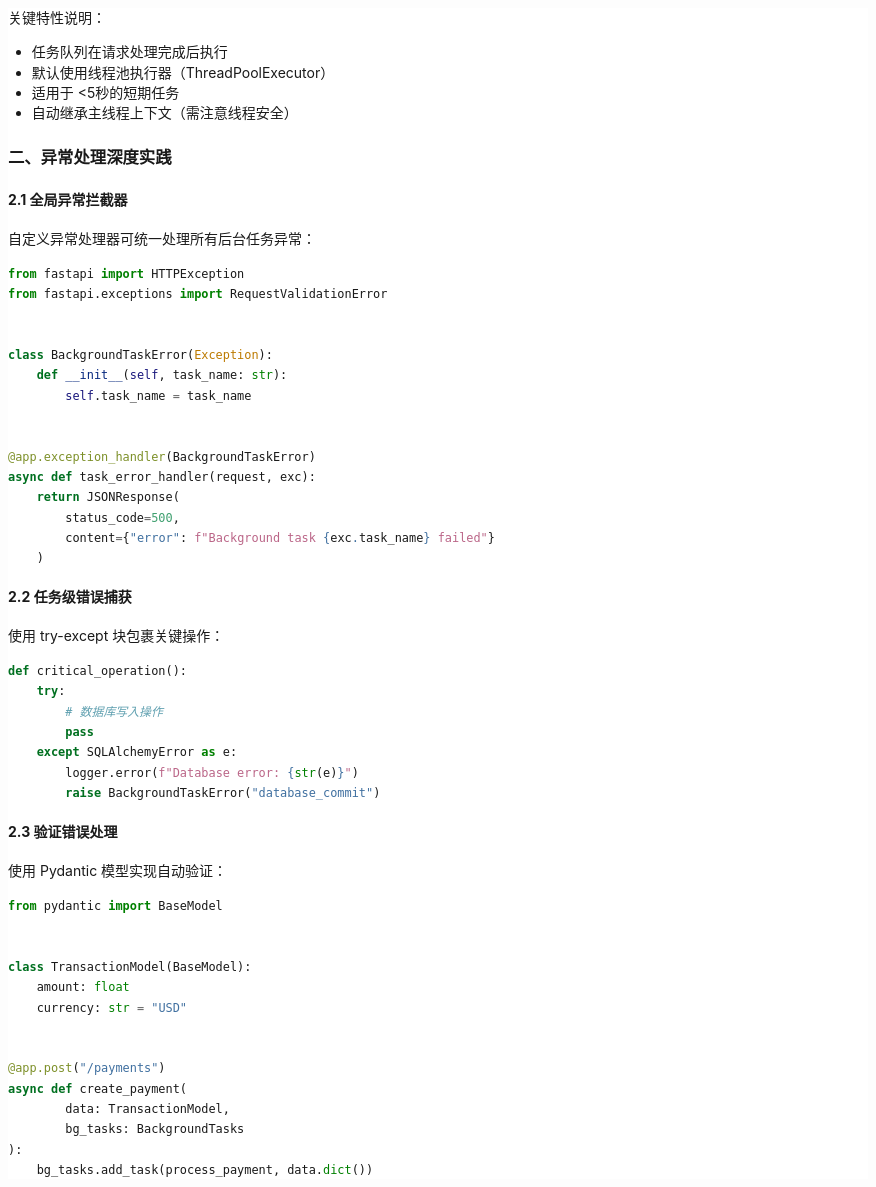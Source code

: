 关键特性说明：

- 任务队列在请求处理完成后执行
- 默认使用线程池执行器（ThreadPoolExecutor）
- 适用于 <5秒的短期任务
- 自动继承主线程上下文（需注意线程安全）

### 二、异常处理深度实践

#### 2.1 全局异常拦截器

自定义异常处理器可统一处理所有后台任务异常：

```python
from fastapi import HTTPException
from fastapi.exceptions import RequestValidationError


class BackgroundTaskError(Exception):
    def __init__(self, task_name: str):
        self.task_name = task_name


@app.exception_handler(BackgroundTaskError)
async def task_error_handler(request, exc):
    return JSONResponse(
        status_code=500,
        content={"error": f"Background task {exc.task_name} failed"}
    )
```

#### 2.2 任务级错误捕获

使用 try-except 块包裹关键操作：

```python
def critical_operation():
    try:
        # 数据库写入操作
        pass
    except SQLAlchemyError as e:
        logger.error(f"Database error: {str(e)}")
        raise BackgroundTaskError("database_commit")
```

#### 2.3 验证错误处理

使用 Pydantic 模型实现自动验证：

```python
from pydantic import BaseModel


class TransactionModel(BaseModel):
    amount: float
    currency: str = "USD"


@app.post("/payments")
async def create_payment(
        data: TransactionModel,
        bg_tasks: BackgroundTasks
):
    bg_tasks.add_task(process_payment, data.dict())
```
